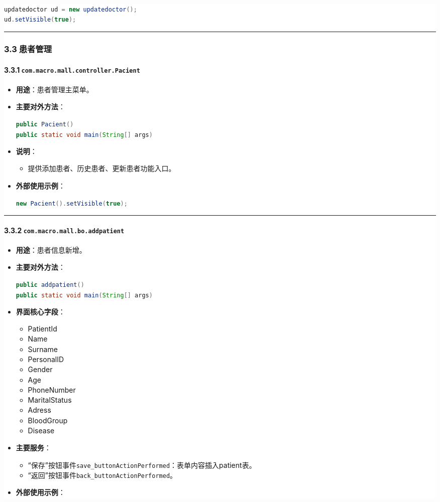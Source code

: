   ```java
  updatedoctor ud = new updatedoctor();
  ud.setVisible(true);
  ```

---

### 3.3 患者管理

#### 3.3.1 `com.macro.mall.controller.Pacient`

- **用途**：患者管理主菜单。
- **主要对外方法**：

  ```java
  public Pacient()
  public static void main(String[] args)
  ```
- **说明**：
  - 提供添加患者、历史患者、更新患者功能入口。
- **外部使用示例**：

  ```java
  new Pacient().setVisible(true);
  ```

---

#### 3.3.2 `com.macro.mall.bo.addpatient`

- **用途**：患者信息新增。
- **主要对外方法**：

  ```java
  public addpatient()
  public static void main(String[] args)
  ```
- **界面核心字段**：

  - PatientId
  - Name
  - Surname
  - PersonalID
  - Gender
  - Age
  - PhoneNumber
  - MaritalStatus
  - Adress
  - BloodGroup
  - Disease

- **主要服务**：
  - “保存”按钮事件`save_buttonActionPerformed`：表单内容插入patient表。
  - “返回”按钮事件`back_buttonActionPerformed`。

- **外部使用示例**：
